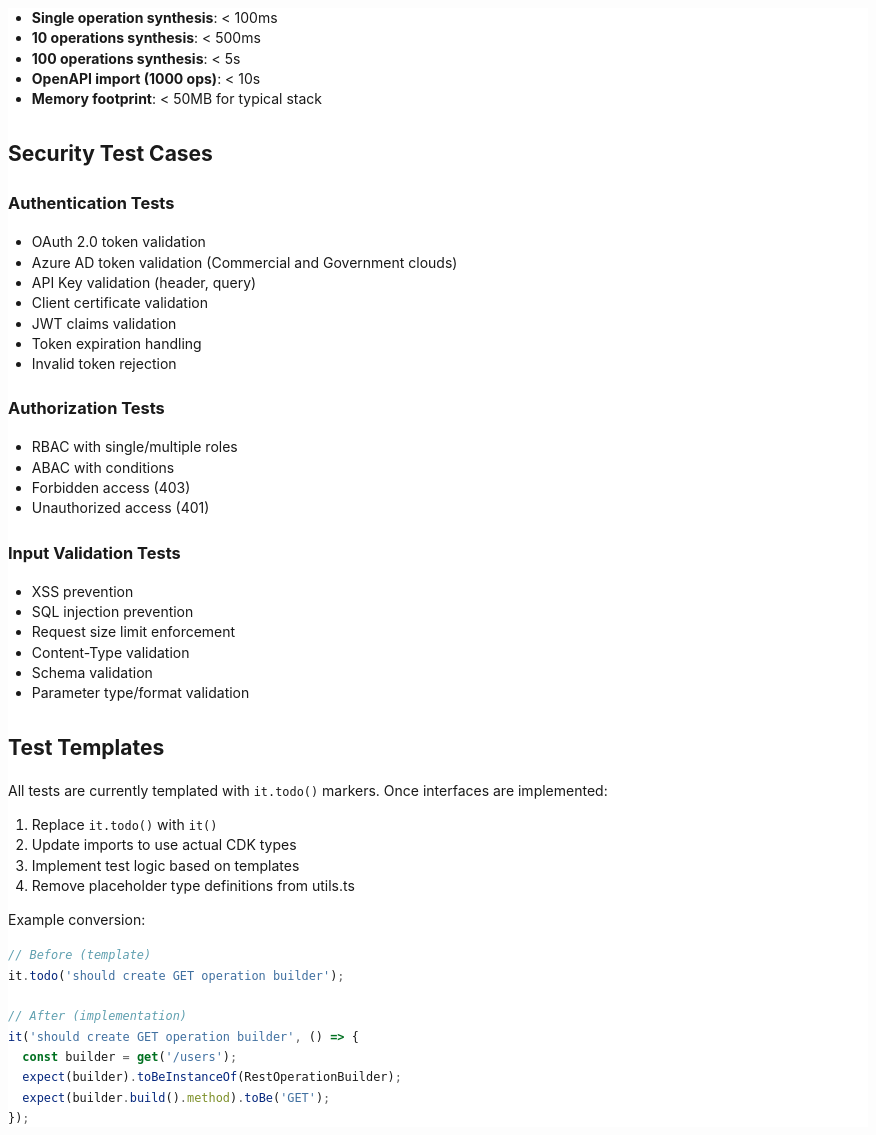 - **Single operation synthesis**: < 100ms
- **10 operations synthesis**: < 500ms
- **100 operations synthesis**: < 5s
- **OpenAPI import (1000 ops)**: < 10s
- **Memory footprint**: < 50MB for typical stack

## Security Test Cases

### Authentication Tests
- OAuth 2.0 token validation
- Azure AD token validation (Commercial and Government clouds)
- API Key validation (header, query)
- Client certificate validation
- JWT claims validation
- Token expiration handling
- Invalid token rejection

### Authorization Tests
- RBAC with single/multiple roles
- ABAC with conditions
- Forbidden access (403)
- Unauthorized access (401)

### Input Validation Tests
- XSS prevention
- SQL injection prevention
- Request size limit enforcement
- Content-Type validation
- Schema validation
- Parameter type/format validation

## Test Templates

All tests are currently templated with `it.todo()` markers. Once interfaces are implemented:

1. Replace `it.todo()` with `it()`
2. Update imports to use actual CDK types
3. Implement test logic based on templates
4. Remove placeholder type definitions from utils.ts

Example conversion:
```typescript
// Before (template)
it.todo('should create GET operation builder');

// After (implementation)
it('should create GET operation builder', () => {
  const builder = get('/users');
  expect(builder).toBeInstanceOf(RestOperationBuilder);
  expect(builder.build().method).toBe('GET');
});
```
